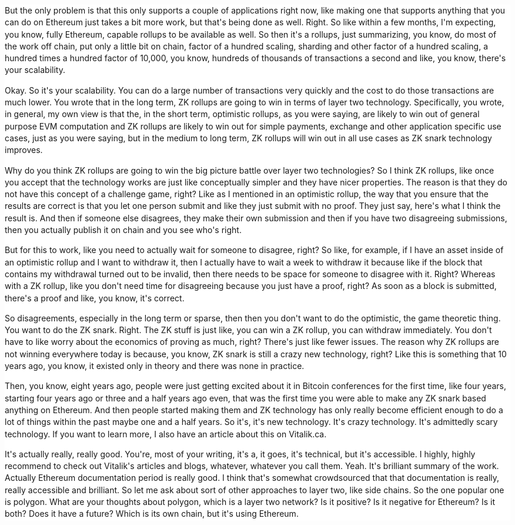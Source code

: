 But the only problem is that this only supports a couple of applications right now, like making one that supports anything that you can do on Ethereum just takes a bit more work, but that's being done as well. Right. So like within a few months, I'm expecting, you know, fully Ethereum, capable rollups to be available as well. So then it's a rollups, just summarizing, you know, do most of the work off chain, put only a little bit on chain, factor of a hundred scaling, sharding and other factor of a hundred scaling, a hundred times a hundred factor of 10,000, you know, hundreds of thousands of transactions a second and like, you know, there's your scalability.

Okay. So it's your scalability. You can do a large number of transactions very quickly and the cost to do those transactions are much lower. You wrote that in the long term, ZK rollups are going to win in terms of layer two technology. Specifically, you wrote, in general, my own view is that the, in the short term, optimistic rollups, as you were saying, are likely to win out of general purpose EVM computation and ZK rollups are likely to win out for simple payments, exchange and other application specific use cases, just as you were saying, but in the medium to long term, ZK rollups will win out in all use cases as ZK snark technology improves.

Why do you think ZK rollups are going to win the big picture battle over layer two technologies? So I think ZK rollups, like once you accept that the technology works are just like conceptually simpler and they have nicer properties. The reason is that they do not have this concept of a challenge game, right? Like as I mentioned in an optimistic rollup, the way that you ensure that the results are correct is that you let one person submit and like they just submit with no proof. They just say, here's what I think the result is. And then if someone else disagrees, they make their own submission and then if you have two disagreeing submissions, then you actually publish it on chain and you see who's right.

But for this to work, like you need to actually wait for someone to disagree, right? So like, for example, if I have an asset inside of an optimistic rollup and I want to withdraw it, then I actually have to wait a week to withdraw it because like if the block that contains my withdrawal turned out to be invalid, then there needs to be space for someone to disagree with it. Right? Whereas with a ZK rollup, like you don't need time for disagreeing because you just have a proof, right? As soon as a block is submitted, there's a proof and like, you know, it's correct.

So disagreements, especially in the long term or sparse, then then you don't want to do the optimistic, the game theoretic thing. You want to do the ZK snark. Right. The ZK stuff is just like, you can win a ZK rollup, you can withdraw immediately. You don't have to like worry about the economics of proving as much, right? There's just like fewer issues. The reason why ZK rollups are not winning everywhere today is because, you know, ZK snark is still a crazy new technology, right? Like this is something that 10 years ago, you know, it existed only in theory and there was none in practice.

Then, you know, eight years ago, people were just getting excited about it in Bitcoin conferences for the first time, like four years, starting four years ago or three and a half years ago even, that was the first time you were able to make any ZK snark based anything on Ethereum. And then people started making them and ZK technology has only really become efficient enough to do a lot of things within the past maybe one and a half years. So it's, it's new technology. It's crazy technology. It's admittedly scary technology. If you want to learn more, I also have an article about this on Vitalik.ca.

It's actually really, really good. You're, most of your writing, it's a, it goes, it's technical, but it's accessible. I highly, highly recommend to check out Vitalik's articles and blogs, whatever, whatever you call them. Yeah. It's brilliant summary of the work. Actually Ethereum documentation period is really good. I think that's somewhat crowdsourced that that documentation is really, really accessible and brilliant. So let me ask about sort of other approaches to layer two, like side chains. So the one popular one is polygon. What are your thoughts about polygon, which is a layer two network? Is it positive? Is it negative for Ethereum? Is it both? Does it have a future? Which is its own chain, but it's using Ethereum.
